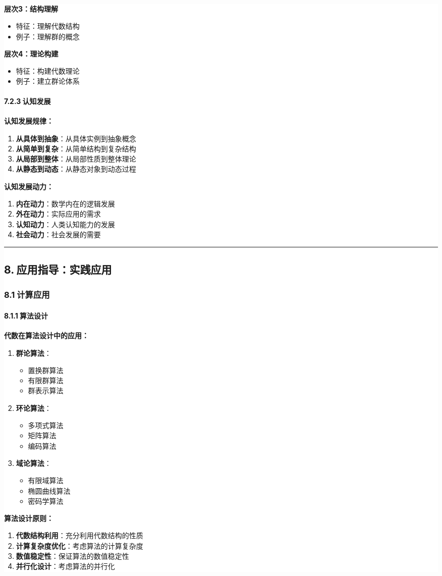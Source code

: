 **层次3：结构理解**
- 特征：理解代数结构
- 例子：理解群的概念

**层次4：理论构建**
- 特征：构建代数理论
- 例子：建立群论体系

#### 7.2.3 认知发展

**认知发展规律：**

1. **从具体到抽象**：从具体实例到抽象概念
2. **从简单到复杂**：从简单结构到复杂结构
3. **从局部到整体**：从局部性质到整体理论
4. **从静态到动态**：从静态对象到动态过程

**认知发展动力：**

1. **内在动力**：数学内在的逻辑发展
2. **外在动力**：实际应用的需求
3. **认知动力**：人类认知能力的发展
4. **社会动力**：社会发展的需要

---

## 8. 应用指导：实践应用

### 8.1 计算应用

#### 8.1.1 算法设计

**代数在算法设计中的应用：**

1. **群论算法**：
   - 置换群算法
   - 有限群算法
   - 群表示算法

2. **环论算法**：
   - 多项式算法
   - 矩阵算法
   - 编码算法

3. **域论算法**：
   - 有限域算法
   - 椭圆曲线算法
   - 密码学算法

**算法设计原则：**

1. **代数结构利用**：充分利用代数结构的性质
2. **计算复杂度优化**：考虑算法的计算复杂度
3. **数值稳定性**：保证算法的数值稳定性
4. **并行化设计**：考虑算法的并行化
